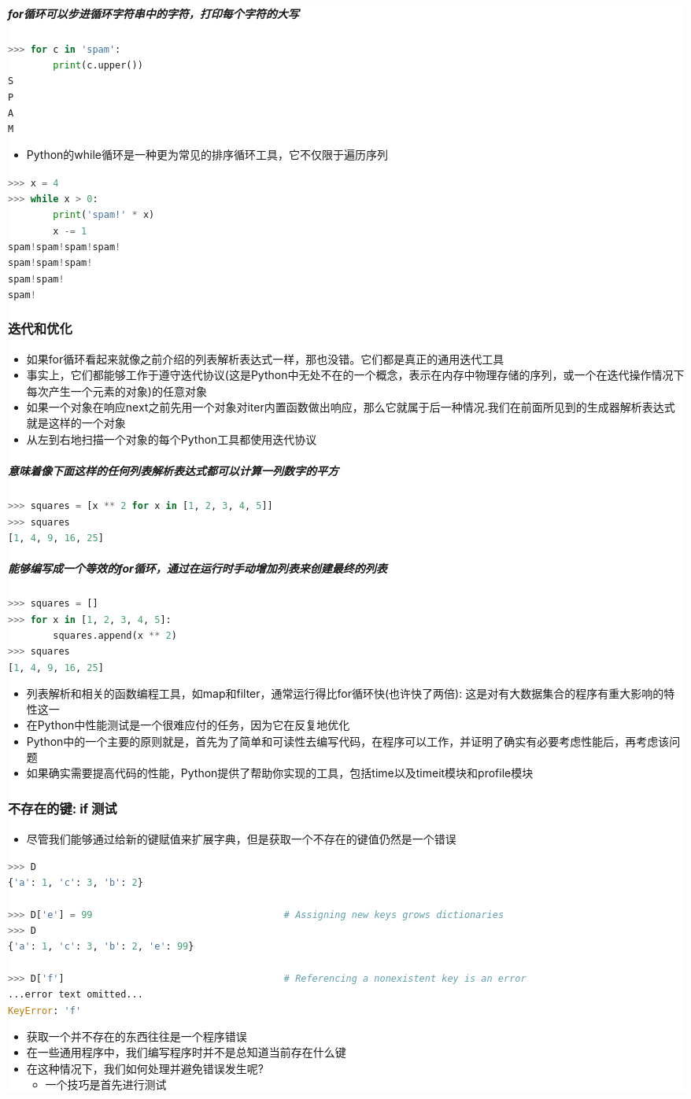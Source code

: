 ##### for循环可以步进循环字符串中的字符，打印每个字符的大写
```python
>>> for c in 'spam':
        print(c.upper())
S
P
A
M
```
- Python的while循环是一种更为常见的排序循环工具，它不仅限于遍历序列
```python
>>> x = 4
>>> while x > 0:
        print('spam!' * x)
        x -= 1
spam!spam!spam!spam!
spam!spam!spam!
spam!spam!
spam!
```

### 迭代和优化
- 如果for循环看起来就像之前介绍的列表解析表达式一样，那也没错。它们都是真正的通用迭代工具
- 事实上，它们都能够工作于遵守迭代协议(这是Python中无处不在的一个概念，表示在内存中物理存储的序列，或一个在迭代操作情况下每次产生一个元素的对象)的任意对象
- 如果一个对象在响应next之前先用一个对象对iter内置函数做出响应，那么它就属于后一种情况.我们在前面所见到的生成器解析表达式就是这样的一个对象
- 从左到右地扫描一个对象的每个Python工具都使用迭代协议

##### 意味着像下面这样的任何列表解析表达式都可以计算一列数字的平方
```python
>>> squares = [x ** 2 for x in [1, 2, 3, 4, 5]]
>>> squares
[1, 4, 9, 16, 25]
```

##### 能够编写成一个等效的for循环，通过在运行时手动增加列表来创建最终的列表
```python
>>> squares = []
>>> for x in [1, 2, 3, 4, 5]:
        squares.append(x ** 2)
>>> squares
[1, 4, 9, 16, 25]
```
- 列表解析和相关的函数编程工具，如map和filter，通常运行得比for循环快(也许快了两倍): 这是对有大数据集合的程序有重大影响的特性这一
- 在Python中性能测试是一个很难应付的任务，因为它在反复地优化
- Python中的一个主要的原则就是，首先为了简单和可读性去编写代码，在程序可以工作，并证明了确实有必要考虑性能后，再考虑该问题
- 如果确实需要提高代码的性能，Python提供了帮助你实现的工具，包括time以及timeit模块和profile模块

### 不存在的键: if 测试
- 尽管我们能够通过给新的键赋值来扩展字典，但是获取一个不存在的键值仍然是一个错误
```python
>>> D
{'a': 1, 'c': 3, 'b': 2}

>>> D['e'] = 99                                  # Assigning new keys grows dictionaries
>>> D
{'a': 1, 'c': 3, 'b': 2, 'e': 99}

>>> D['f']                                       # Referencing a nonexistent key is an error
...error text omitted...
KeyError: 'f'
```
- 获取一个并不存在的东西往往是一个程序错误
- 在一些通用程序中，我们编写程序时并不是总知道当前存在什么键
- 在这种情况下，我们如何处理并避免错误发生呢?
  - 一个技巧是首先进行测试